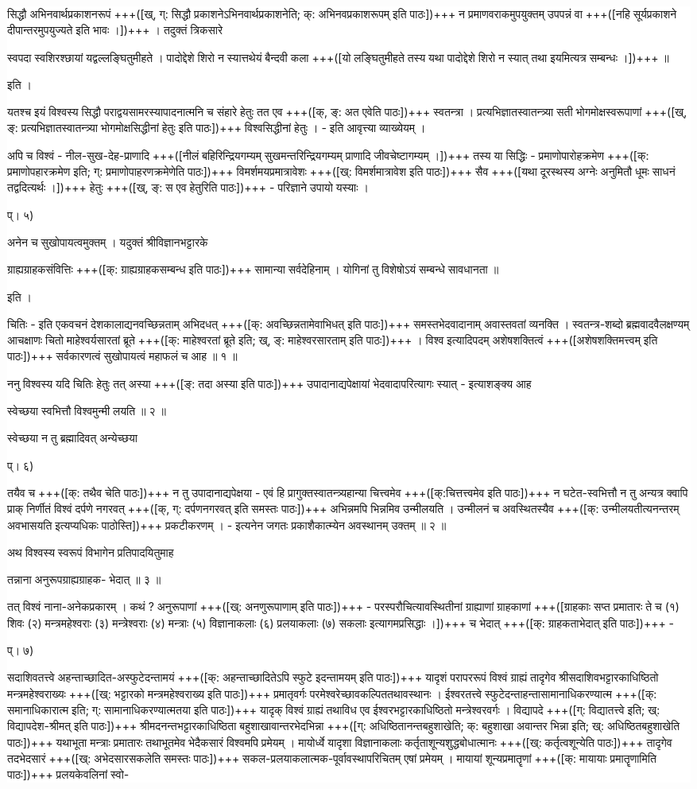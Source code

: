 सिद्धौ अभिनवार्थप्रकाशनरूपं +++([ख्, ग्: सिद्धौ प्रकाशनेऽभिनवार्थप्रकाशनेति; क्: अभिनवप्रकाशरूपम् इति पाठः])+++ न प्रमाणवराकमुपयुक्तम् उपपन्नं वा +++([नहि सूर्यप्रकाशने दीपान्तरमुपयुज्यते इति भावः ।])+++ । तदुक्तं त्रिकसारे  
  
स्वपदा स्वशिरश्छायां यद्वल्लङ्घितुमीहते । पादोद्देशे शिरो न स्यात्तथेयं बैन्दवी कला +++([यो लङ्घितुमीहते तस्य यथा पादोद्देशे शिरो न स्यात् तथा इयमित्यत्र सम्बन्धः ।])+++ ॥  
  
इति ।  
  
यतश्च इयं विश्वस्य सिद्धौ पराद्वयसामरस्यापादनात्मनि च संहारे हेतुः तत एव +++([क्, ङ्: अत एवेति पाठः])+++ स्वतन्त्रा । प्रत्यभिज्ञातस्वातन्त्र्या सती भोगमोक्षस्वरूपाणां +++([ख्, ङ्: प्रत्यभिज्ञातस्वातन्त्र्या भोगमोक्षसिद्धीनां हेतुः इति पाठः])+++ विश्वसिद्धीनां हेतुः । - इति आवृत्त्या व्याख्येयम् ।  
  
अपि च विश्वं - नील-सुख-देह-प्राणादि +++([नीलं बहिरिन्द्रियगम्यम् सुखमन्तरिन्द्रियगम्यम् प्राणादि जीवचेष्टागम्यम् ।])+++ तस्य या सिद्धिः - प्रमाणोपारोहक्रमेण +++([क्: प्रमाणोपहारक्रमेण इति; ग्: प्रमाणोपाहरणक्रमेणेति पाठः])+++ विमर्शमयप्रमात्रावेशः +++([ख्: विमर्शमात्रावेश इति पाठः])+++ सैव +++([यथा दूरस्थस्य अग्नेः अनुमितौ धूमः साधनं तद्वदित्यर्थः ।])+++ हेतुः +++([ख्, ङ्: स एव हेतुरिति पाठः])+++ - परिज्ञाने उपायो यस्याः ।  
  
प्। ५)   
  
अनेन च सुखोपायत्वमुक्तम् । यदुक्तं श्रीविज्ञानभट्टारके  
  
ग्राह्यग्राहकसंवित्तिः +++([क्: ग्राह्यग्राहकसम्बन्ध इति पाठः])+++ सामान्या सर्वदेहिनाम् । योगिनां तु विशेषोऽयं सम्बन्धे सावधानता ॥  
  
इति ।  
  
चितिः - इति एकवचनं देशकालाद्यनवच्छिन्नताम् अभिदधत् +++([क्: अवच्छिन्नतामेवाभिधत् इति पाठः])+++ समस्तभेदवादानाम् अवास्तवतां व्यनक्ति । स्वतन्त्र-शब्दो ब्रह्मवादवैलक्षण्यम् आचक्षाणः चितो माहेश्वर्यसारतां ब्रूते +++([क्: माहेश्वरतां ब्रूते इति; ख्, ङ्: माहेश्वरसारताम् इति पाठः])+++ । विश्व इत्यादिपदम् अशेषशक्तित्वं +++([अशेषशक्तिमत्त्वम् इति पाठः])+++ सर्वकारणत्वं सुखोपायत्वं महाफलं च आह ॥ १ ॥  
  
ननु विश्वस्य यदि चितिः हेतुः तत् अस्या +++([ङ्: तदा अस्या इति पाठः])+++ उपादानाद्यपेक्षायां भेदवादापरित्यागः स्यात् - इत्याशङ्क्य आह  
  
स्वेच्छया स्वभित्तौ विश्वमुन्मी लयति ॥ २ ॥  
  
स्वेच्छया न तु ब्रह्मादिवत् अन्येच्छया  
  
प्। ६)   
  
तयैव च +++([क्: तथैव चेति पाठः])+++ न तु उपादानाद्यपेक्षया - एवं हि प्रागुक्तस्वातन्त्र्यहान्या चित्त्वमेव +++([क्:चित्तत्त्वमेव इति पाठः])+++ न घटेत-स्वभित्तौ न तु अन्यत्र क्वापि प्राक् निर्णीतं विश्वं दर्पणे नगरवत् +++([क्, ग्: दर्पणनगरवत् इति समस्तः पाठः])+++ अभिन्नमपि भिन्नमिव उन्मीलयति । उन्मीलनं च अवस्थितस्यैव +++([क्: उन्मीलयतीत्यनन्तरम् अवभासयति इत्यप्यधिकः पाठोस्ति])+++ प्रकटीकरणम् । - इत्यनेन जगतः प्रकाशैकात्म्येन अवस्थानम् उक्तम् ॥ २ ॥  
  
अथ विश्वस्य स्वरूपं विभागेन प्रतिपादयितुमाह  
  
तन्नाना अनुरूपग्राह्यग्राहक- भेदात् ॥ ३ ॥  
  
तत् विश्वं नाना-अनेकप्रकारम् । कथं ? अनुरूपाणां +++([ख्: अनणुरूपाणाम् इति पाठः])+++ - परस्परौचित्यावस्थितीनां ग्राह्याणां ग्राहकाणां +++([ग्राहकाः सप्त प्रमातारः ते च (१) शिवः (२) मन्त्रमहेश्वराः (३) मन्त्रेश्वराः (४) मन्त्राः (५) विज्ञानाकलाः (६) प्रलयाकलाः (७) सकलाः इत्यागमप्रसिद्धाः ।])+++ च भेदात् +++([क्: ग्राहकताभेदात् इति पाठः])+++ -
  
प्। ७)   
  
सदाशिवतत्त्वे अहन्ताच्छादित-अस्फुटेदन्तामयं +++([क्: अहन्ताच्छादितेऽपि स्फुटे इदन्तामयम् इति पाठः])+++ यादृशं परापररूपं विश्वं ग्राह्यं तादृगेव श्रीसदाशिवभट्टारकाधिष्ठितो मन्त्रमहेश्वराख्यः +++([ख्: भट्टारको मन्त्रमहेश्वराख्य इति पाठः])+++ प्रमातृवर्गः परमेश्वरेच्छावकल्पिततथावस्थानः । ईश्वरतत्त्वे स्फुटेदन्ताहन्तासामानाधिकरण्यात्म +++([क्: समानाधिकारात्म इति; ग्: सामानाधिकरण्यात्मतया इति पाठः])+++ यादृक् विश्वं ग्राह्यं तथाविध एव ईश्वरभट्टारकाधिष्ठितो मन्त्रेश्वरवर्गः । विद्यापदे +++([ग्: विद्यातत्त्वे इति; ख्: विद्यापदेश-श्रीमत् इति पाठः])+++ श्रीमदनन्तभट्टारकाधिष्ठिता बहुशाखावान्तरभेदभिन्ना +++([ग्: अधिष्ठितानन्तबहुशाखेति; क्: बहुशाखा अवान्तर भिन्ना इति; ख्: अधिष्ठितबहुशाखेति पाठः])+++ यथाभूता मन्त्राः प्रमातारः तथाभूतमेव भेदैकसारं विश्वमपि प्रमेयम् । मायोर्ध्वे यादृशा विज्ञानाकलाः कर्तृताशून्यशुद्धबोधात्मानः +++([ख्: कर्तृत्वशून्येति पाठः])+++ तादृगेव तदभेदसारं +++([ख्: अभेदसारसकलेति समस्तः पाठः])+++ सकल-प्रलयाकलात्मक-पूर्वावस्थापरिचितम् एषां प्रमेयम् । मायायां शून्यप्रमातॄणां +++([क्: मायायाः प्रमातॄणामिति पाठः])+++ प्रलयकेवलिनां स्वो-  
  